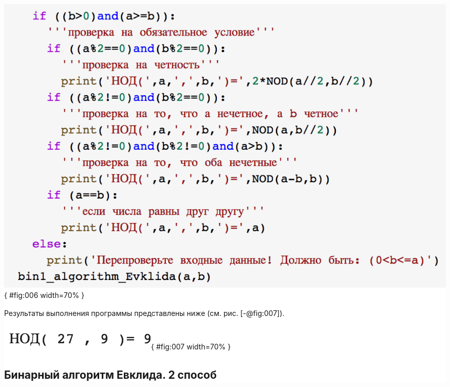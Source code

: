 ![2 часть программного кода реализации бинарного алгоритма Евклида 1 способом для нахождения НОД](image/4.png){ #fig:006 width=70% }

Результаты выполнения программы представлены ниже (см. рис. [-@fig:007]).

![Результат реализации бинарного алгоритма Евклида для нахождения НОД (1 способ)](image/r2.png){ #fig:007 width=70% }

## Бинарный алгоритм Евклида. 2 способ

